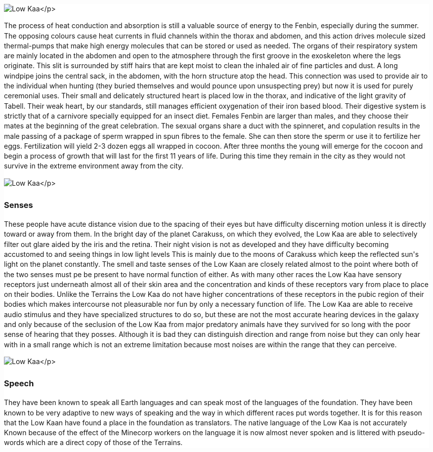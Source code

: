 ![Low Kaa](https://github.com/donnay/interesting-octopus/tree/9cfbd1403693cdcd0669bf5c24326f97bc82bc59/images/LowKaa_grey.jpg)&lt;/p&gt;

The process of heat conduction and absorption is still a valuable source of energy to the Fenbin, especially during the summer. The opposing colours cause heat currents in fluid channels within the thorax and abdomen, and this action drives molecule sized thermal-pumps that make high energy molecules that can be stored or used as needed. The organs of their respiratory system are mainly located in the abdomen and open to the atmosphere through the first groove in the exoskeleton where the legs originate. This slit is surrounded by stiff hairs that are kept moist to clean the inhaled air of fine particles and dust. A long windpipe joins the central sack, in the abdomen, with the horn structure atop the head. This connection was used to provide air to the individual when hunting \(they buried themselves and would pounce upon unsuspecting prey\) but now it is used for purely ceremonial uses. Their small and delicately structured heart is placed low in the thorax, and indicative of the light gravity of Tabell. Their weak heart, by our standards, still manages efficient oxygenation of their iron based blood. Their digestive system is strictly that of a carnivore specially equipped for an insect diet. Females Fenbin are larger than males, and they choose their mates at the beginning of the great celebration. The sexual organs share a duct with the spinneret, and copulation results in the male passing of a package of sperm wrapped in spun fibres to the female. She can then store the sperm or use it to fertilize her eggs. Fertilization will yield 2-3 dozen eggs all wrapped in cocoon. After three months the young will emerge for the cocoon and begin a process of growth that will last for the first 11 years of life. During this time they remain in the city as they would not survive in the extreme environment away from the city.

![Low Kaa](https://github.com/donnay/interesting-octopus/tree/9cfbd1403693cdcd0669bf5c24326f97bc82bc59/images/LowKaa_bw.jpg)&lt;/p&gt;

### Senses

These people have acute distance vision due to the spacing of their eyes but have difficulty discerning motion unless it is directly toward or away from them. In the bright day of the planet Carakuss, on which they evolved, the Low Kaa are able to selectively filter out glare aided by the iris and the retina. Their night vision is not as developed and they have difficulty becoming accustomed to and seeing things in low light levels This is mainly due to the moons of Carakuss which keep the reflected sun's light on the planet constantly. The smell and taste senses of the Low Kaan are closely related almost to the point where both of the two senses must pe be present to have normal function of either. As with many other races the Low Kaa have sensory receptors just underneath almost all of their skin area and the concentration and kinds of these receptors vary from place to place on their bodies. Unlike the Terrains the Low Kaa do not have higher concentrations of these receptors in the pubic region of their bodies which makes intercourse not pleasurable nor fun by only a necessary function of life. The Low Kaa are able to receive audio stimulus and they have specialized structures to do so, but these are not the most accurate hearing devices in the galaxy and only because of the seclusion of the Low Kaa from major predatory animals have they survived for so long with the poor sense of hearing that they posses. Although it is bad they can distinguish direction and range from noise but they can only hear with in a small range which is not an extreme limitation because most noises are within the range that they can perceive.

![Low Kaa](https://github.com/donnay/interesting-octopus/tree/9cfbd1403693cdcd0669bf5c24326f97bc82bc59/images/FenbinAnatomical.jpg)&lt;/p&gt;

### Speech

They have been known to speak all Earth languages and can speak most of the languages of the foundation. They have been known to be very adaptive to new ways of speaking and the way in which different races put words together. It is for this reason that the Low Kaan have found a place in the foundation as translators. The native language of the Low Kaa is not accurately Known because of the effect of the Minecorp workers on the language it is now almost never spoken and is littered with pseudo-words which are a direct copy of those of the Terrains.
